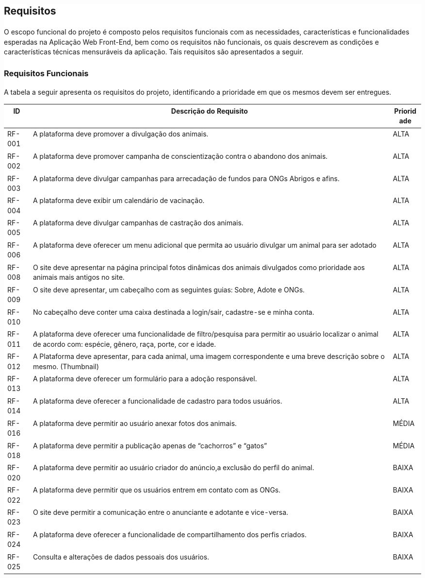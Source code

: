 
## Requisitos

O escopo funcional do projeto é composto pelos requisitos funcionais com as necessidades, características e funcionalidades esperadas na Aplicação Web Front-End, bem como os requisitos não funcionais, os quais descrevem as condições e características técnicas mensuráveis da aplicação. Tais requisitos são apresentados a seguir. 


### Requisitos Funcionais

A tabela a seguir apresenta os requisitos do projeto, identificando a prioridade em que os mesmos devem ser entregues.

|ID    | Descrição do Requisito  | Prioridade |
|------|-----------------------------------------|----|
|RF-001| A plataforma deve promover a divulgação dos animais. | ALTA | 
|RF-002|A plataforma deve promover campanha de conscientização contra o abandono dos animais.| ALTA |
|RF-003| A plataforma deve divulgar campanhas para arrecadação de fundos para ONGs Abrigos e afins. | ALTA | 
|RF-004| A plataforma deve exibir um calendário de vacinação.  | ALTA | 
|RF-005| A plataforma deve divulgar campanhas de castração dos animais. | ALTA | 
|RF-006| A plataforma deve oferecer um menu adicional que permita ao usuário divulgar um animal para ser adotado | ALTA | 
|RF-008| O site deve apresentar na página principal fotos dinâmicas dos animais divulgados como prioridade aos animais mais antigos no site. | ALTA | 
|RF-009| O site deve apresentar, um cabeçalho com as seguintes guias: Sobre, Adote e ONGs. | ALTA | 
|RF-010| No cabeçalho deve conter uma caixa destinada a login/sair, cadastre-se e minha conta. | ALTA | 
|RF-011| A plataforma deve oferecer uma funcionalidade de filtro/pesquisa para permitir ao usuário localizar o animal de acordo com: espécie, gênero, raça, porte, cor e idade. | ALTA | 
|RF-012| A Plataforma deve apresentar, para cada animal, uma imagem correspondente e uma breve descrição sobre o mesmo. (Thumbnail) | ALTA | 
|RF-013| A plataforma deve oferecer um formulário para a adoção responsável. | ALTA | 
|RF-014| A plataforma deve oferecer a funcionalidade de cadastro para todos usuários. | ALTA | 
|RF-016| A plataforma deve permitir ao usuário anexar fotos dos animais. | MÉDIA |  
|RF-018| A plataforma deve permitir a publicação apenas de “cachorros” e “gatos” | MÉDIA | 
|RF-020| A plataforma deve permitir ao usuário criador do anúncio,a exclusão do perfil do animal. | BAIXA |  
|RF-022| A plataforma deve permitir que os usuários entrem em contato com as ONGs. | BAIXA | 
|RF-023| O site deve permitir a comunicação entre o anunciante e adotante e vice-versa. | BAIXA | 
|RF-024| A plataforma deve oferecer a funcionalidade de compartilhamento dos perfis criados. | BAIXA | 
|RF-025| Consulta e alterações de dados pessoais dos usuários. | BAIXA |


